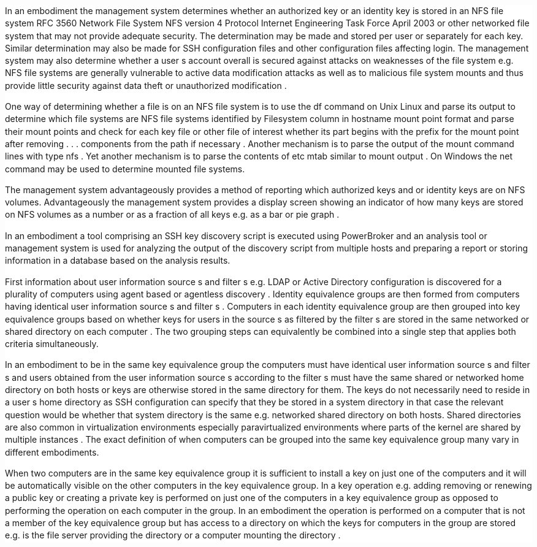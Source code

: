 In an embodiment the management system determines whether an authorized key or an identity key is stored in an NFS file system RFC 3560 Network File System NFS version 4 Protocol Internet Engineering Task Force April 2003 or other networked file system that may not provide adequate security. The determination may be made and stored per user or separately for each key. Similar determination may also be made for SSH configuration files and other configuration files affecting login. The management system may also determine whether a user s account overall is secured against attacks on weaknesses of the file system e.g. NFS file systems are generally vulnerable to active data modification attacks as well as to malicious file system mounts and thus provide little security against data theft or unauthorized modification .

One way of determining whether a file is on an NFS file system is to use the df command on Unix Linux and parse its output to determine which file systems are NFS file systems identified by Filesystem column in hostname mount point format and parse their mount points and check for each key file or other file of interest whether its part begins with the prefix for the mount point after removing . . . components from the path if necessary . Another mechanism is to parse the output of the mount command lines with type nfs . Yet another mechanism is to parse the contents of etc mtab similar to mount output . On Windows the net command may be used to determine mounted file systems.

The management system advantageously provides a method of reporting which authorized keys and or identity keys are on NFS volumes. Advantageously the management system provides a display screen showing an indicator of how many keys are stored on NFS volumes as a number or as a fraction of all keys e.g. as a bar or pie graph .

In an embodiment a tool comprising an SSH key discovery script is executed using PowerBroker and an analysis tool or management system is used for analyzing the output of the discovery script from multiple hosts and preparing a report or storing information in a database based on the analysis results.

First information about user information source s and filter s e.g. LDAP or Active Directory configuration is discovered for a plurality of computers using agent based or agentless discovery . Identity equivalence groups are then formed from computers having identical user information source s and filter s . Computers in each identity equivalence group are then grouped into key equivalence groups based on whether keys for users in the source s as filtered by the filter s are stored in the same networked or shared directory on each computer . The two grouping steps can equivalently be combined into a single step that applies both criteria simultaneously. 

In an embodiment to be in the same key equivalence group the computers must have identical user information source s and filter s and users obtained from the user information source s according to the filter s must have the same shared or networked home directory on both hosts or keys are otherwise stored in the same directory for them. The keys do not necessarily need to reside in a user s home directory as SSH configuration can specify that they be stored in a system directory in that case the relevant question would be whether that system directory is the same e.g. networked shared directory on both hosts. Shared directories are also common in virtualization environments especially paravirtualized environments where parts of the kernel are shared by multiple instances . The exact definition of when computers can be grouped into the same key equivalence group many vary in different embodiments.

When two computers are in the same key equivalence group it is sufficient to install a key on just one of the computers and it will be automatically visible on the other computers in the key equivalence group. In a key operation e.g. adding removing or renewing a public key or creating a private key is performed on just one of the computers in a key equivalence group as opposed to performing the operation on each computer in the group. In an embodiment the operation is performed on a computer that is not a member of the key equivalence group but has access to a directory on which the keys for computers in the group are stored e.g. is the file server providing the directory or a computer mounting the directory .
